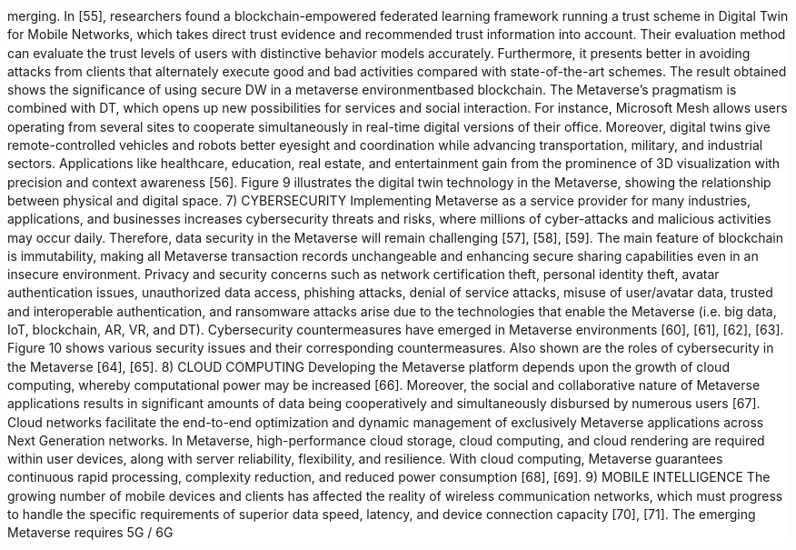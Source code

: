 merging. In [55], researchers found a blockchain-empowered
federated learning framework running a trust scheme in
Digital Twin for Mobile Networks, which takes direct trust
evidence and recommended trust information into account.
Their evaluation method can evaluate the trust levels of
users with distinctive behavior models accurately. Furthermore, it presents better in avoiding attacks from clients
that alternately execute good and bad activities compared
with state-of-the-art schemes. The result obtained shows the
significance of using secure DW in a metaverse environmentbased blockchain.
The Metaverse’s pragmatism is combined with DT, which
opens up new possibilities for services and social interaction. For instance, Microsoft Mesh allows users operating
from several sites to cooperate simultaneously in real-time
digital versions of their office. Moreover, digital twins give
remote-controlled vehicles and robots better eyesight and
coordination while advancing transportation, military, and
industrial sectors. Applications like healthcare, education,
real estate, and entertainment gain from the prominence of
3D visualization with precision and context awareness [56].
Figure 9 illustrates the digital twin technology in the Metaverse, showing the relationship between physical and digital
space.
7) CYBERSECURITY
Implementing Metaverse as a service provider for many
industries, applications, and businesses increases cybersecurity threats and risks, where millions of cyber-attacks and
malicious activities may occur daily. Therefore, data security
in the Metaverse will remain challenging [57], [58], [59].
The main feature of blockchain is immutability, making all
Metaverse transaction records unchangeable and enhancing
secure sharing capabilities even in an insecure environment.
Privacy and security concerns such as network certification
theft, personal identity theft, avatar authentication issues,
unauthorized data access, phishing attacks, denial of service
attacks, misuse of user/avatar data, trusted and interoperable authentication, and ransomware attacks arise due to the
technologies that enable the Metaverse (i.e. big data, IoT,
blockchain, AR, VR, and DT). Cybersecurity countermeasures have emerged in Metaverse environments [60], [61],
[62], [63]. Figure 10 shows various security issues and their
corresponding countermeasures. Also shown are the roles of
cybersecurity in the Metaverse [64], [65].
8) CLOUD COMPUTING
Developing the Metaverse platform depends upon the growth
of cloud computing, whereby computational power may be
increased [66]. Moreover, the social and collaborative nature
of Metaverse applications results in significant amounts of
data being cooperatively and simultaneously disbursed by
numerous users [67].
Cloud networks facilitate the end-to-end optimization
and dynamic management of exclusively Metaverse applications across Next Generation networks. In Metaverse,
high-performance cloud storage, cloud computing, and cloud
rendering are required within user devices, along with server
reliability, flexibility, and resilience. With cloud computing,
Metaverse guarantees continuous rapid processing, complexity reduction, and reduced power consumption [68], [69].
9) MOBILE INTELLIGENCE
The growing number of mobile devices and clients has
affected the reality of wireless communication networks,
which must progress to handle the specific requirements of
superior data speed, latency, and device connection capacity [70], [71]. The emerging Metaverse requires 5G / 6G